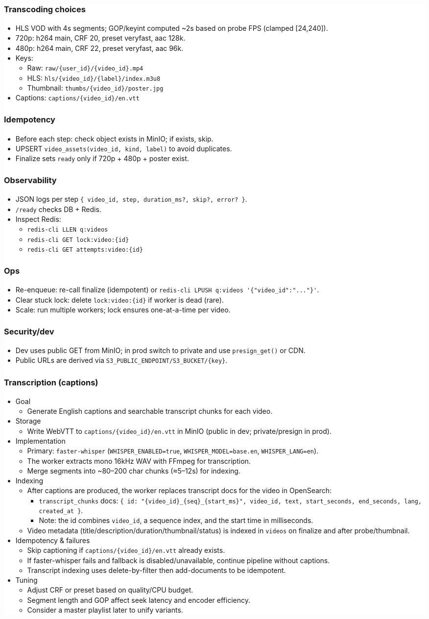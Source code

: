 ### Transcoding choices
- HLS VOD with 4s segments; GOP/keyint computed ~2s based on probe FPS (clamped [24,240]).
- 720p: h264 main, CRF 20, preset veryfast, aac 128k.
- 480p: h264 main, CRF 22, preset veryfast, aac 96k.
- Keys:
  - Raw: `raw/{user_id}/{video_id}.mp4`
  - HLS: `hls/{video_id}/{label}/index.m3u8`
  - Thumbnail: `thumbs/{video_id}/poster.jpg`
- Captions: `captions/{video_id}/en.vtt`

### Idempotency
- Before each step: check object exists in MinIO; if exists, skip.
- UPSERT `video_assets(video_id, kind, label)` to avoid duplicates.
- Finalize sets `ready` only if 720p + 480p + poster exist.

### Observability
- JSON logs per step `{ video_id, step, duration_ms?, skip?, error? }`.
- `/ready` checks DB + Redis.
- Inspect Redis:
  - `redis-cli LLEN q:videos`
  - `redis-cli GET lock:video:{id}`
  - `redis-cli GET attempts:video:{id}`

### Ops
- Re-enqueue: re-call finalize (idempotent) or `redis-cli LPUSH q:videos '{"video_id":"..."}'`.
- Clear stuck lock: delete `lock:video:{id}` if worker is dead (rare).
- Scale: run multiple workers; lock ensures one-at-a-time per video.

### Security/dev
- Dev uses public GET from MinIO; in prod switch to private and use `presign_get()` or CDN.
- Public URLs are derived via `S3_PUBLIC_ENDPOINT/S3_BUCKET/{key}`.

### Transcription (captions)
- Goal
  - Generate English captions and searchable transcript chunks for each video.
- Storage
  - Write WebVTT to `captions/{video_id}/en.vtt` in MinIO (public in dev; private/presign in prod).
- Implementation
  - Primary: `faster-whisper` (`WHISPER_ENABLED=true`, `WHISPER_MODEL=base.en`, `WHISPER_LANG=en`).
  - The worker extracts mono 16kHz WAV with FFmpeg for transcription.
  - Merge segments into ~80–200 char chunks (≈5–12s) for indexing.
- Indexing
  - After captions are produced, the worker replaces transcript docs for the video in OpenSearch:
    - `transcript_chunks` docs: `{ id: "{video_id}_{seq}_{start_ms}", video_id, text, start_seconds, end_seconds, lang, created_at }`.
    - Note: the id combines `video_id`, a sequence index, and the start time in milliseconds.
  - Video metadata (title/description/duration/thumbnail/status) is indexed in `videos` on finalize and after probe/thumbnail.
- Idempotency & failures
  - Skip captioning if `captions/{video_id}/en.vtt` already exists.
  - If faster-whisper fails and fallback is disabled/unavailable, continue pipeline without captions.
  - Transcript indexing uses delete-by-filter then add-documents to be idempotent.
- Tuning
  - Adjust CRF or preset based on quality/CPU budget.
  - Segment length and GOP affect seek latency and encoder efficiency.
  - Consider a master playlist later to unify variants.
